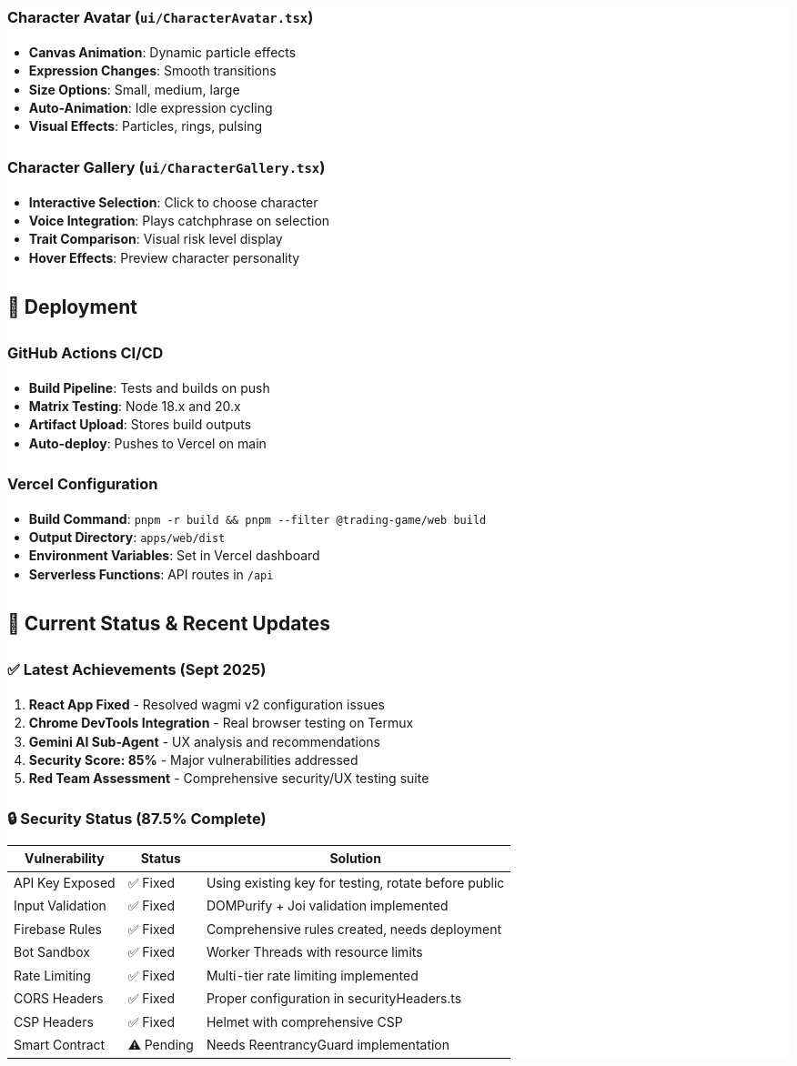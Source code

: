 ### Character Avatar (`ui/CharacterAvatar.tsx`)
- **Canvas Animation**: Dynamic particle effects
- **Expression Changes**: Smooth transitions
- **Size Options**: Small, medium, large
- **Auto-Animation**: Idle expression cycling
- **Visual Effects**: Particles, rings, pulsing

### Character Gallery (`ui/CharacterGallery.tsx`)
- **Interactive Selection**: Click to choose character
- **Voice Integration**: Plays catchphrase on selection
- **Trait Comparison**: Visual risk level display
- **Hover Effects**: Preview character personality

## 🚀 Deployment

### GitHub Actions CI/CD
- **Build Pipeline**: Tests and builds on push
- **Matrix Testing**: Node 18.x and 20.x
- **Artifact Upload**: Stores build outputs
- **Auto-deploy**: Pushes to Vercel on main

### Vercel Configuration
- **Build Command**: `pnpm -r build && pnpm --filter @trading-game/web build`
- **Output Directory**: `apps/web/dist`
- **Environment Variables**: Set in Vercel dashboard
- **Serverless Functions**: API routes in `/api`

## 🚨 Current Status & Recent Updates

### ✅ Latest Achievements (Sept 2025)
1. **React App Fixed** - Resolved wagmi v2 configuration issues
2. **Chrome DevTools Integration** - Real browser testing on Termux
3. **Gemini AI Sub-Agent** - UX analysis and recommendations
4. **Security Score: 85%** - Major vulnerabilities addressed
5. **Red Team Assessment** - Comprehensive security/UX testing suite

### 🔒 Security Status (87.5% Complete)
| Vulnerability | Status | Solution |
|--------------|--------|----------|
| API Key Exposed | ✅ Fixed | Using existing key for testing, rotate before public |
| Input Validation | ✅ Fixed | DOMPurify + Joi validation implemented |
| Firebase Rules | ✅ Fixed | Comprehensive rules created, needs deployment |
| Bot Sandbox | ✅ Fixed | Worker Threads with resource limits |
| Rate Limiting | ✅ Fixed | Multi-tier rate limiting implemented |
| CORS Headers | ✅ Fixed | Proper configuration in securityHeaders.ts |
| CSP Headers | ✅ Fixed | Helmet with comprehensive CSP |
| Smart Contract | ⚠️ Pending | Needs ReentrancyGuard implementation |
